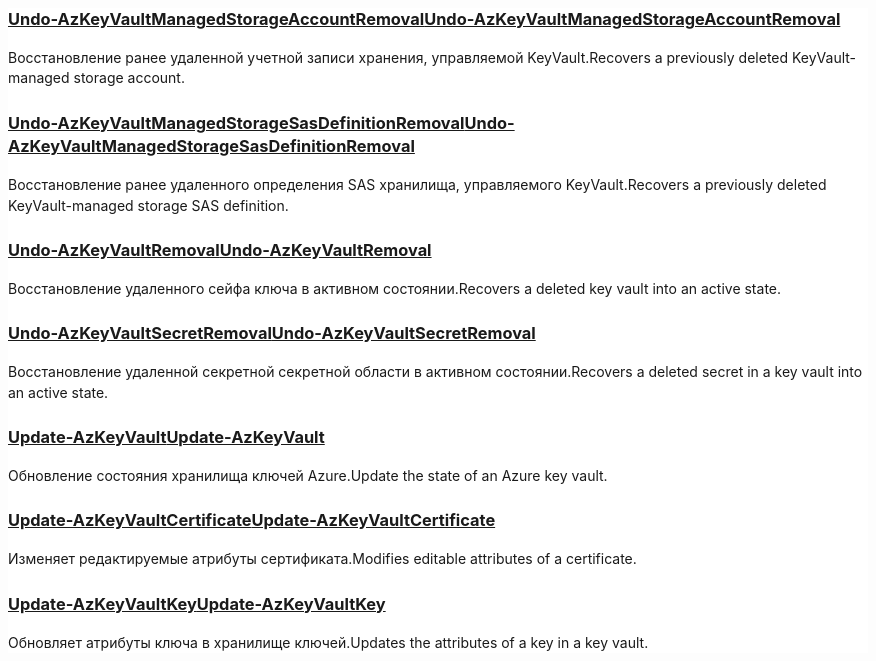 ### [<span data-ttu-id="79edd-224">Undo-AzKeyVaultManagedStorageAccountRemoval</span><span class="sxs-lookup"><span data-stu-id="79edd-224">Undo-AzKeyVaultManagedStorageAccountRemoval</span></span>](Undo-AzKeyVaultManagedStorageAccountRemoval.md)
<span data-ttu-id="79edd-225">Восстановление ранее удаленной учетной записи хранения, управляемой KeyVault.</span><span class="sxs-lookup"><span data-stu-id="79edd-225">Recovers a previously deleted KeyVault-managed storage account.</span></span>

### [<span data-ttu-id="79edd-226">Undo-AzKeyVaultManagedStorageSasDefinitionRemoval</span><span class="sxs-lookup"><span data-stu-id="79edd-226">Undo-AzKeyVaultManagedStorageSasDefinitionRemoval</span></span>](Undo-AzKeyVaultManagedStorageSasDefinitionRemoval.md)
<span data-ttu-id="79edd-227">Восстановление ранее удаленного определения SAS хранилища, управляемого KeyVault.</span><span class="sxs-lookup"><span data-stu-id="79edd-227">Recovers a previously deleted KeyVault-managed storage SAS definition.</span></span>

### [<span data-ttu-id="79edd-228">Undo-AzKeyVaultRemoval</span><span class="sxs-lookup"><span data-stu-id="79edd-228">Undo-AzKeyVaultRemoval</span></span>](Undo-AzKeyVaultRemoval.md)
<span data-ttu-id="79edd-229">Восстановление удаленного сейфа ключа в активном состоянии.</span><span class="sxs-lookup"><span data-stu-id="79edd-229">Recovers a deleted key vault into an active state.</span></span>

### [<span data-ttu-id="79edd-230">Undo-AzKeyVaultSecretRemoval</span><span class="sxs-lookup"><span data-stu-id="79edd-230">Undo-AzKeyVaultSecretRemoval</span></span>](Undo-AzKeyVaultSecretRemoval.md)
<span data-ttu-id="79edd-231">Восстановление удаленной секретной секретной области в активном состоянии.</span><span class="sxs-lookup"><span data-stu-id="79edd-231">Recovers a deleted secret in a key vault into an active state.</span></span>

### [<span data-ttu-id="79edd-232">Update-AzKeyVault</span><span class="sxs-lookup"><span data-stu-id="79edd-232">Update-AzKeyVault</span></span>](Update-AzKeyVault.md)
<span data-ttu-id="79edd-233">Обновление состояния хранилища ключей Azure.</span><span class="sxs-lookup"><span data-stu-id="79edd-233">Update the state of an Azure key vault.</span></span>

### [<span data-ttu-id="79edd-234">Update-AzKeyVaultCertificate</span><span class="sxs-lookup"><span data-stu-id="79edd-234">Update-AzKeyVaultCertificate</span></span>](Update-AzKeyVaultCertificate.md)
<span data-ttu-id="79edd-235">Изменяет редактируемые атрибуты сертификата.</span><span class="sxs-lookup"><span data-stu-id="79edd-235">Modifies editable attributes of a certificate.</span></span>

### [<span data-ttu-id="79edd-236">Update-AzKeyVaultKey</span><span class="sxs-lookup"><span data-stu-id="79edd-236">Update-AzKeyVaultKey</span></span>](Update-AzKeyVaultKey.md)
<span data-ttu-id="79edd-237">Обновляет атрибуты ключа в хранилище ключей.</span><span class="sxs-lookup"><span data-stu-id="79edd-237">Updates the attributes of a key in a key vault.</span></span>

